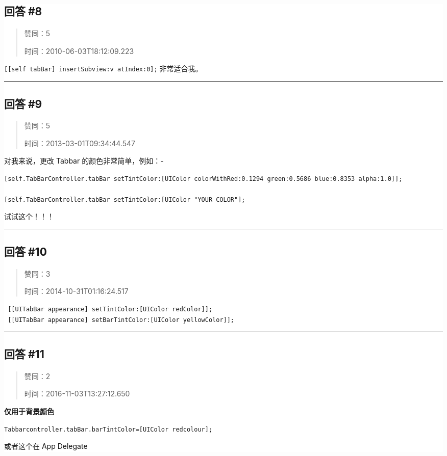 ## 回答 #8

> 赞同：5
> 
> 时间：2010-06-03T18:12:09.223

`[[self tabBar] insertSubview:v atIndex:0];` 非常适合我。

* * *

## 回答 #9

> 赞同：5
> 
> 时间：2013-03-01T09:34:44.547

对我来说，更改 Tabbar 的颜色非常简单，例如：-

```
[self.TabBarController.tabBar setTintColor:[UIColor colorWithRed:0.1294 green:0.5686 blue:0.8353 alpha:1.0]];

[self.TabBarController.tabBar setTintColor:[UIColor "YOUR COLOR"]; 
```

试试这个！！！

* * *

## 回答 #10

> 赞同：3
> 
> 时间：2014-10-31T01:16:24.517

```
 [[UITabBar appearance] setTintColor:[UIColor redColor]];
 [[UITabBar appearance] setBarTintColor:[UIColor yellowColor]]; 
```

* * *

## 回答 #11

> 赞同：2
> 
> 时间：2016-11-03T13:27:12.650

**仅用于背景颜色**

```
Tabbarcontroller.tabBar.barTintColor=[UIColor redcolour]; 
```

或者这个在 App Delegate
